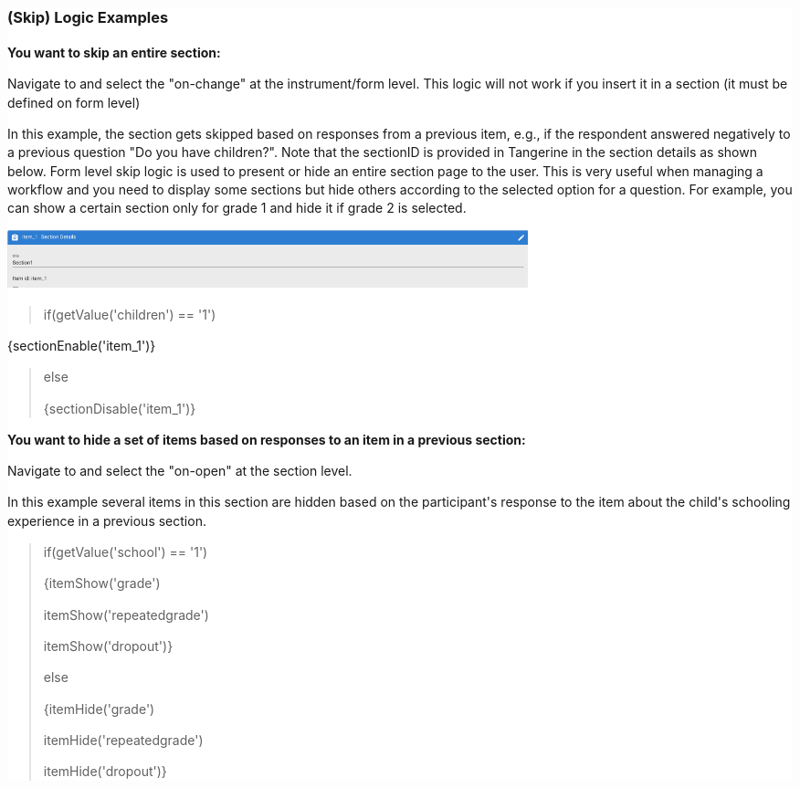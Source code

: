 ###  (Skip) Logic Examples

**You want to skip an entire section:**

Navigate to and select the "on-change" at the instrument/form level.
This logic will not work if you insert it in a section (it must be
defined on form level)

In this example, the section gets skipped based on responses from a
previous item, e.g., if the respondent answered negatively to a previous
question "Do you have children?". Note that the sectionID is provided in
Tangerine in the section details as shown below. Form level skip logic
is used to present or hide an entire section page to the user. This is
very useful when managing a workflow and you need to display some
sections but hide others according to the selected option for a
question. For example, you can show a certain section only for grade 1
and hide it if grade 2 is selected.

<img src="./media/image70.png" width="570">


> if(getValue(\'children\') == \'1\')

{sectionEnable(\'item\_1\')}

> else
>
> {sectionDisable(\'item\_1\')}

**You want to hide a set of items based on responses to an item in a
previous section:**

Navigate to and select the "on-open" at the section level.

In this example several items in this section are hidden based on the
participant's response to the item about the child's schooling
experience in a previous section.

> if(getValue(\'school\') == \'1\')
>
> {itemShow(\'grade\')
>
> itemShow('repeatedgrade')
>
> itemShow('dropout')}
>
> else
>
> {itemHide(\'grade\')
>
> itemHide('repeatedgrade')
>
> itemHide('dropout')}
